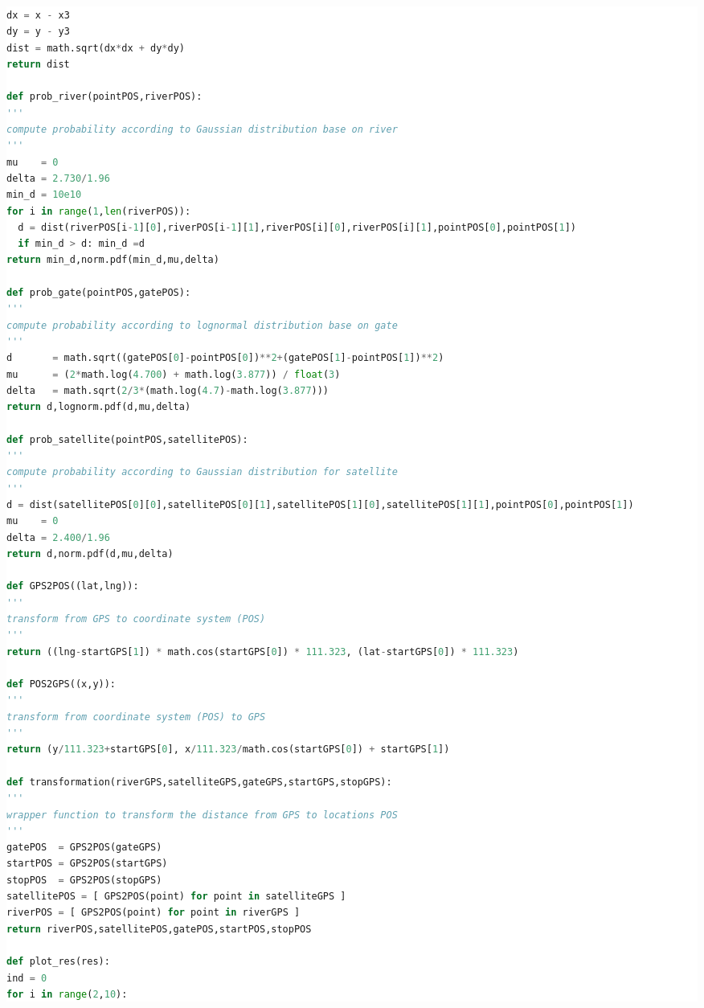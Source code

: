   ```python
  dx = x - x3
  dy = y - y3
  dist = math.sqrt(dx*dx + dy*dy)
  return dist

def prob_river(pointPOS,riverPOS):
  '''
  compute probability according to Gaussian distribution base on river
  '''
  mu    = 0
  delta = 2.730/1.96
  min_d = 10e10
  for i in range(1,len(riverPOS)):
    d = dist(riverPOS[i-1][0],riverPOS[i-1][1],riverPOS[i][0],riverPOS[i][1],pointPOS[0],pointPOS[1])
    if min_d > d: min_d =d
  return min_d,norm.pdf(min_d,mu,delta)

def prob_gate(pointPOS,gatePOS):
  '''
  compute probability according to lognormal distribution base on gate
  '''
  d       = math.sqrt((gatePOS[0]-pointPOS[0])**2+(gatePOS[1]-pointPOS[1])**2)
  mu      = (2*math.log(4.700) + math.log(3.877)) / float(3)
  delta   = math.sqrt(2/3*(math.log(4.7)-math.log(3.877)))
  return d,lognorm.pdf(d,mu,delta)

def prob_satellite(pointPOS,satellitePOS):
  '''
  compute probability according to Gaussian distribution for satellite
  '''
  d = dist(satellitePOS[0][0],satellitePOS[0][1],satellitePOS[1][0],satellitePOS[1][1],pointPOS[0],pointPOS[1])
  mu    = 0
  delta = 2.400/1.96
  return d,norm.pdf(d,mu,delta)

def GPS2POS((lat,lng)):
  '''
  transform from GPS to coordinate system (POS)
  '''
  return ((lng-startGPS[1]) * math.cos(startGPS[0]) * 111.323, (lat-startGPS[0]) * 111.323)

def POS2GPS((x,y)):
  '''
  transform from coordinate system (POS) to GPS
  '''
  return (y/111.323+startGPS[0], x/111.323/math.cos(startGPS[0]) + startGPS[1])

def transformation(riverGPS,satelliteGPS,gateGPS,startGPS,stopGPS):
  '''
  wrapper function to transform the distance from GPS to locations POS
  '''
  gatePOS  = GPS2POS(gateGPS)
  startPOS = GPS2POS(startGPS)
  stopPOS  = GPS2POS(stopGPS)
  satellitePOS = [ GPS2POS(point) for point in satelliteGPS ]
  riverPOS = [ GPS2POS(point) for point in riverGPS ]
  return riverPOS,satellitePOS,gatePOS,startPOS,stopPOS

def plot_res(res):
  ind = 0
  for i in range(2,10):
  ```